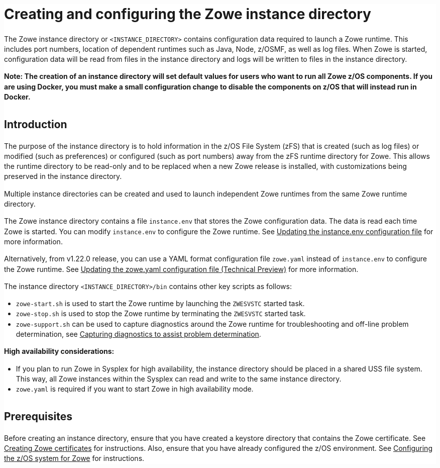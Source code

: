 # Creating and configuring the Zowe instance directory

The Zowe instance directory or `<INSTANCE_DIRECTORY>` contains configuration data required to launch a Zowe runtime.  This includes port numbers, location of dependent runtimes such as Java, Node, z/OSMF, as well as log files. When Zowe is started, configuration data will be read from files in the instance directory and logs will be written to files in the instance directory.

**Note: The creation of an instance directory will set default values for users who want to run all Zowe z/OS components. If you are using Docker, you must make a small configuration change to disable the components on z/OS that will instead run in Docker.**

## Introduction  

The purpose of the instance directory is to hold information in the z/OS File System (zFS) that is created (such as log files) or modified (such as preferences) or configured (such as port numbers) away from the zFS runtime directory for Zowe.  This allows the runtime directory to be read-only and to be replaced when a new Zowe release is installed, with customizations being preserved in the instance directory.  

Multiple instance directories can be created and used to launch independent Zowe runtimes from the same Zowe runtime directory. 

The Zowe instance directory contains a file `instance.env` that stores the Zowe configuration data. The data is read each time Zowe is started. You can modify `instance.env` to configure the Zowe runtime. See [Updating the instance.env configuration file](#updating-the-instanceenv-configuration-file) for more information.  

Alternatively, from v1.22.0 release, you can use a YAML format configuration file `zowe.yaml` instead of `instance.env` to configure the Zowe runtime. See [Updating the zowe.yaml configuration file (Technical Preview)](#updating-the-zowe-yaml-configuration-file-technical-preview) for more information.

The instance directory `<INSTANCE_DIRECTORY>/bin` contains other key scripts as follows:
- `zowe-start.sh` is used to start the Zowe runtime by launching the `ZWESVSTC` started task.
- `zowe-stop.sh` is used to stop the Zowe runtime by terminating the `ZWESVSTC` started task.  
- `zowe-support.sh` can be used to capture diagnostics around the Zowe runtime for troubleshooting and off-line problem determination, see [Capturing diagnostics to assist problem determination](../troubleshoot/troubleshoot-diagnostics.md).

**High availability considerations:** 

- If you plan to run Zowe in Sysplex for high availability, the instance directory should be placed in a shared USS file system. This way, all Zowe instances within the Sysplex can read and write to the same instance directory.
- `zowe.yaml` is required if you want to start Zowe in high availability mode. 

## Prerequisites

Before creating an instance directory, ensure that you have created a keystore directory that contains the Zowe certificate. See [Creating Zowe certificates](configure-certificates.md) for instructions.  Also, ensure that you have already configured the z/OS environment. See [Configuring the z/OS system for Zowe](configure-zos-system.md) for instructions.

